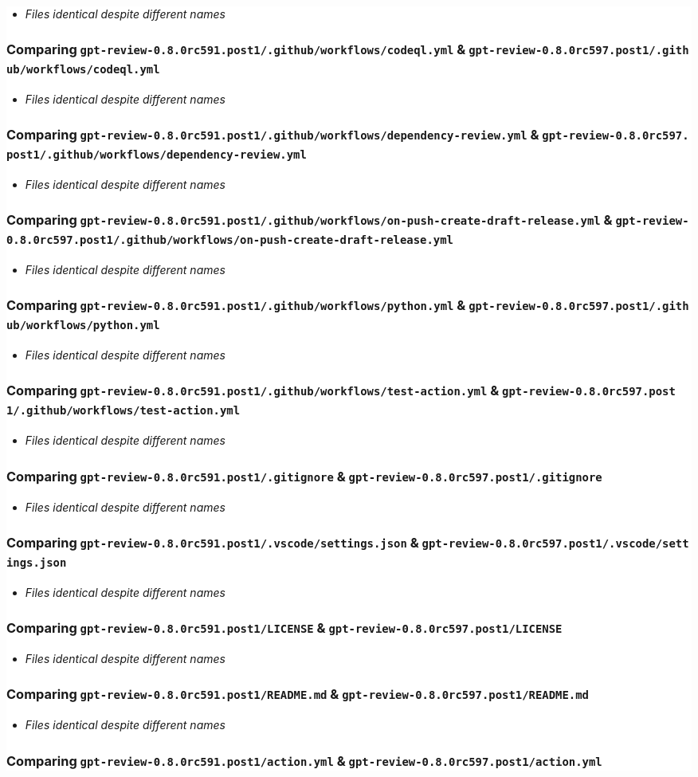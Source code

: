  * *Files identical despite different names*

### Comparing `gpt-review-0.8.0rc591.post1/.github/workflows/codeql.yml` & `gpt-review-0.8.0rc597.post1/.github/workflows/codeql.yml`

 * *Files identical despite different names*

### Comparing `gpt-review-0.8.0rc591.post1/.github/workflows/dependency-review.yml` & `gpt-review-0.8.0rc597.post1/.github/workflows/dependency-review.yml`

 * *Files identical despite different names*

### Comparing `gpt-review-0.8.0rc591.post1/.github/workflows/on-push-create-draft-release.yml` & `gpt-review-0.8.0rc597.post1/.github/workflows/on-push-create-draft-release.yml`

 * *Files identical despite different names*

### Comparing `gpt-review-0.8.0rc591.post1/.github/workflows/python.yml` & `gpt-review-0.8.0rc597.post1/.github/workflows/python.yml`

 * *Files identical despite different names*

### Comparing `gpt-review-0.8.0rc591.post1/.github/workflows/test-action.yml` & `gpt-review-0.8.0rc597.post1/.github/workflows/test-action.yml`

 * *Files identical despite different names*

### Comparing `gpt-review-0.8.0rc591.post1/.gitignore` & `gpt-review-0.8.0rc597.post1/.gitignore`

 * *Files identical despite different names*

### Comparing `gpt-review-0.8.0rc591.post1/.vscode/settings.json` & `gpt-review-0.8.0rc597.post1/.vscode/settings.json`

 * *Files identical despite different names*

### Comparing `gpt-review-0.8.0rc591.post1/LICENSE` & `gpt-review-0.8.0rc597.post1/LICENSE`

 * *Files identical despite different names*

### Comparing `gpt-review-0.8.0rc591.post1/README.md` & `gpt-review-0.8.0rc597.post1/README.md`

 * *Files identical despite different names*

### Comparing `gpt-review-0.8.0rc591.post1/action.yml` & `gpt-review-0.8.0rc597.post1/action.yml`
